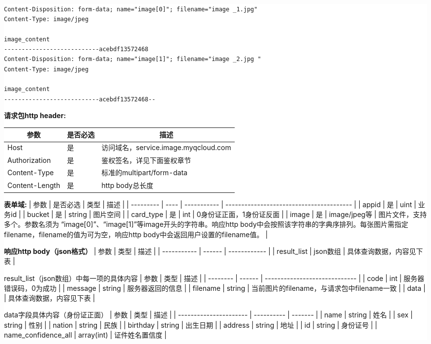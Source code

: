 ```
Content-Disposition: form-data; name="image[0]"; filename="image _1.jpg"
Content-Type: image/jpeg

image_content
---------------------------acebdf13572468
Content-Disposition: form-data; name="image[1]"; filename="image _2.jpg "
Content-Type: image/jpeg

image_content
---------------------------acebdf13572468--
```
**请求包http header:**

| 参数             | 是否必选 | 描述                              |
| -------------- | ---- | ------------------------------- |
| Host           | 是    | 访问域名，service.image.myqcloud.com |
| Authorization  | 是    | 鉴权签名，详见下面鉴权章节                   |
| Content-Type   | 是    | 标准的multipart/form-data          |
| Content-Length | 是    | http body总长度                    |

**表单域:**
| 参数        | 是否必选 | 类型          | 描述                                       |
| --------- | ---- | ----------- | ---------------------------------------- |
| appid     | 是    | uint        | 业务id                                     |
| bucket    | 是    | string      | 图片空间                                     |
| card_type | 是    | int         | 0身份证正面，1身份证反面                            |
| image     | 是    | image/jpeg等 | 图片文件，支持多个。参数名须为 “image[0]”、“image[1]”等image开头的字符串。响应http body中会按照该字符串的字典序排列。每张图片需指定filename，filename的值为可为空，响应http body中会返回用户设置的filename值。 |

**响应http body（json格式）**
| 参数          | 类型     | 描述           |
| ----------- | ------ | ------------ |
| result_list | json数组 | 具体查询数据，内容见下表 |

result_list（json数组）中每一项的具体内容
| 参数       | 类型     | 描述                            |
| -------- | ------ | ----------------------------- |
| code     | int    | 服务器错误码，0为成功                   |
| message  | string | 服务器返回的信息                      |
| filename | string | 当前图片的filename，与请求包中filename一致 |
| data     |        | 具体查询数据，内容见下表                  |

data字段具体内容（身份证正面）
| 参数                     | 类型         | 描述      |
| ---------------------- | ---------- | ------- |
| name                   | string     | 姓名      |
| sex                    | string     | 性别      |
| nation                 | string     | 民族      |
| birthday               | string     | 出生日期    |
| address                | string     | 地址      |
| id                     | string     | 身份证号    |
| name_confidence_all    | array(int) | 证件姓名置信度 |